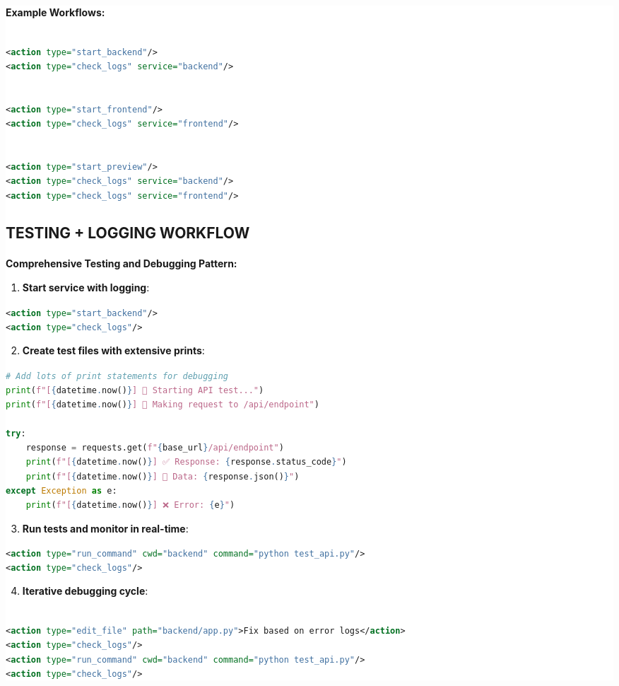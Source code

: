**Example Workflows:**
```xml

<action type="start_backend"/>
<action type="check_logs" service="backend"/>


<action type="start_frontend"/>
<action type="check_logs" service="frontend"/>


<action type="start_preview"/>
<action type="check_logs" service="backend"/>
<action type="check_logs" service="frontend"/>
```

## TESTING + LOGGING WORKFLOW

**Comprehensive Testing and Debugging Pattern:**

1. **Start service with logging**:
```xml
<action type="start_backend"/>
<action type="check_logs"/>  
```

2. **Create test files with extensive prints**:
```python
# Add lots of print statements for debugging
print(f"[{datetime.now()}] 🚀 Starting API test...")
print(f"[{datetime.now()}] 📡 Making request to /api/endpoint")

try:
    response = requests.get(f"{base_url}/api/endpoint")
    print(f"[{datetime.now()}] ✅ Response: {response.status_code}")
    print(f"[{datetime.now()}] 📄 Data: {response.json()}")
except Exception as e:
    print(f"[{datetime.now()}] ❌ Error: {e}")
```

3. **Run tests and monitor in real-time**:
```xml
<action type="run_command" cwd="backend" command="python test_api.py"/>
<action type="check_logs"/>  
```

4. **Iterative debugging cycle**:
```xml

<action type="edit_file" path="backend/app.py">Fix based on error logs</action>
<action type="check_logs"/>  
<action type="run_command" cwd="backend" command="python test_api.py"/>
<action type="check_logs"/>  
```
